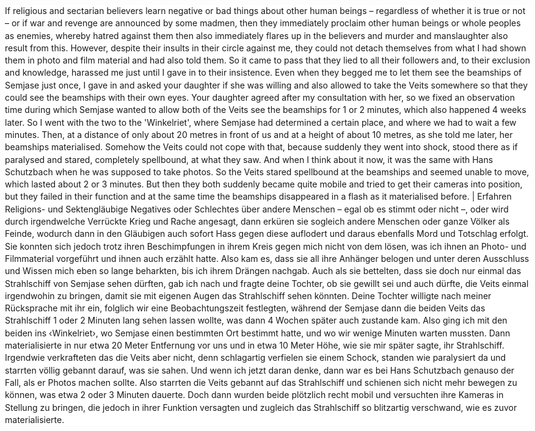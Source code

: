If religious and sectarian believers learn negative or bad things about other human beings – regardless of whether it is true or not – or if war and revenge are announced by some madmen, then they immediately proclaim other human beings or whole peoples as enemies, whereby hatred against them then also immediately flares up in the believers and murder and manslaughter also result from this. However, despite their insults in their circle against me, they could not detach themselves from what I had shown them in photo and film material and had also told them. So it came to pass that they lied to all their followers and, to their exclusion and knowledge, harassed me just until I gave in to their insistence. Even when they begged me to let them see the beamships of Semjase just once, I gave in and asked your daughter if she was willing and also allowed to take the Veits somewhere so that they could see the beamships with their own eyes. Your daughter agreed after my consultation with her, so we fixed an observation time during which Semjase wanted to allow both of the Veits see the beamships for 1 or 2 minutes, which also happened 4 weeks later. So I went with the two to the 'Winkelriet', where Semjase had determined a certain place, and where we had to wait a few minutes. Then, at a distance of only about 20 metres in front of us and at a height of about 10 metres, as she told me later, her beamships materialised. Somehow the Veits could not cope with that, because suddenly they went into shock, stood there as if paralysed and stared, completely spellbound, at what they saw. And when I think about it now, it was the same with Hans Schutzbach when he was supposed to take photos. So the Veits stared spellbound at the beamships and seemed unable to move, which lasted about 2 or 3 minutes. But then they both suddenly became quite mobile and tried to get their cameras into position, but they failed in their function and at the same time the beamships disappeared in a flash as it materialised before.  | Erfahren Religions- und Sektengläubige Negatives oder Schlechtes über andere Menschen – egal ob es stimmt oder nicht –, oder wird durch irgendwelche Verrückte Krieg und Rache angesagt, dann erküren sie sogleich andere Menschen oder ganze Völker als Feinde, wodurch dann in den Gläubigen auch sofort Hass gegen diese auflodert und daraus ebenfalls Mord und Totschlag erfolgt. Sie konnten sich jedoch trotz ihren Beschimpfungen in ihrem Kreis gegen mich nicht von dem lösen, was ich ihnen an Photo- und Filmmaterial vorgeführt und ihnen auch erzählt hatte. Also kam es, dass sie all ihre Anhänger belogen und unter deren Ausschluss und Wissen mich eben so lange beharkten, bis ich ihrem Drängen nachgab. Auch als sie bettelten, dass sie doch nur einmal das Strahlschiff von Semjase sehen dürften, gab ich nach und fragte deine Tochter, ob sie gewillt sei und auch dürfte, die Veits einmal irgendwohin zu bringen, damit sie mit eigenen Augen das Strahlschiff sehen könnten. Deine Tochter willigte nach meiner Rücksprache mit ihr ein, folglich wir eine Beobachtungszeit festlegten, während der Semjase dann die beiden Veits das Strahlschiff 1 oder 2 Minuten lang sehen lassen wollte, was dann 4 Wochen später auch zustande kam. Also ging ich mit den beiden ins ‹Winkelriet›, wo Semjase einen bestimmten Ort bestimmt hatte, und wo wir wenige Minuten warten mussten. Dann materialisierte in nur etwa 20 Meter Entfernung vor uns und in etwa 10 Meter Höhe, wie sie mir später sagte, ihr Strahlschiff. Irgendwie verkrafteten das die Veits aber nicht, denn schlagartig verfielen sie einem Schock, standen wie paralysiert da und starrten völlig gebannt darauf, was sie sahen. Und wenn ich jetzt daran denke, dann war es bei Hans Schutzbach genauso der Fall, als er Photos machen sollte. Also starrten die Veits gebannt auf das Strahlschiff und schienen sich nicht mehr bewegen zu können, was etwa 2 oder 3 Minuten dauerte. Doch dann wurden beide plötzlich recht mobil und versuchten ihre Kameras in Stellung zu bringen, die jedoch in ihrer Funktion versagten und zugleich das Strahlschiff so blitzartig verschwand, wie es zuvor materialisierte.   